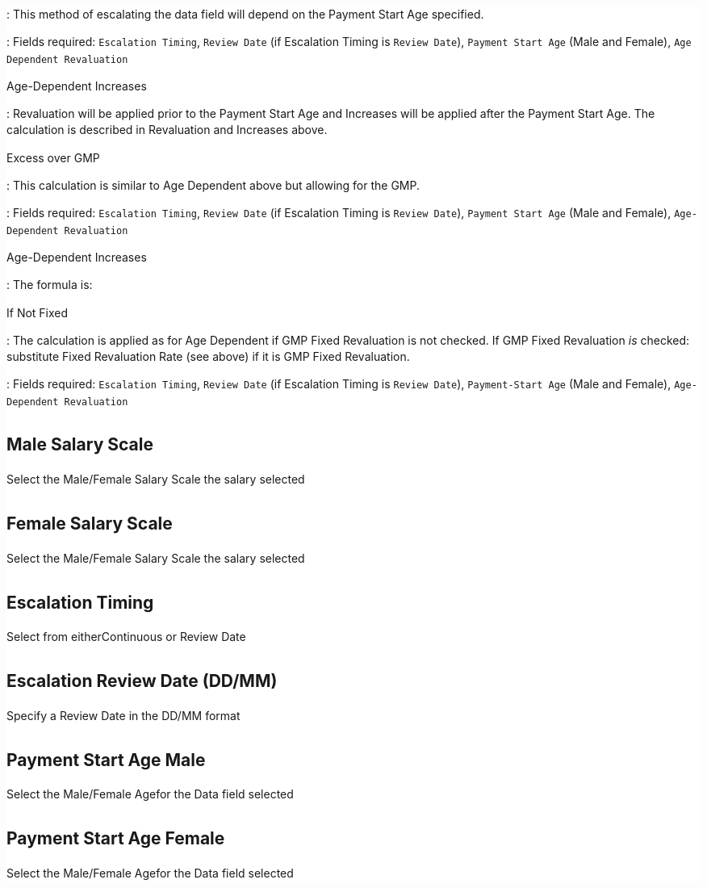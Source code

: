 : This method of escalating the data field will depend on the Payment Start Age specified.

: Fields required: `Escalation Timing`, `Review Date` (if Escalation Timing is `Review Date`), `Payment Start Age` (Male and Female), `Age Dependent Revaluation`


Age-Dependent Increases

: Revaluation will be applied prior to the Payment Start Age and Increases will be applied after the Payment Start Age. The calculation is described in Revaluation and Increases above.


Excess over GMP

: This calculation is similar to Age Dependent above but allowing for the GMP.

: Fields required: `Escalation Timing`, `Review Date` (if Escalation Timing is `Review Date`), `Payment Start Age` (Male and Female), `Age-Dependent Revaluation`


Age-Dependent Increases

: The formula is:


If Not Fixed

: The calculation is applied as for Age Dependent if GMP Fixed Revaluation is not checked. If GMP Fixed Revaluation *is* checked: substitute Fixed Revaluation Rate (see above) if it is GMP Fixed Revaluation.

: Fields required: `Escalation Timing`, `Review Date` (if Escalation Timing is `Review Date`), `Payment-Start Age` (Male and Female), `Age-Dependent Revaluation`

## Male Salary Scale

Select the Male/Female Salary Scale the salary selected

## Female Salary Scale

Select the Male/Female Salary Scale the salary selected

## Escalation Timing

Select from eitherContinuous or Review Date

## Escalation Review Date (DD/MM)

Specify a Review Date in the DD/MM format

## Payment Start Age Male

Select the Male/Female Agefor the Data field selected

## Payment Start Age Female

Select the Male/Female Agefor the Data field selected
